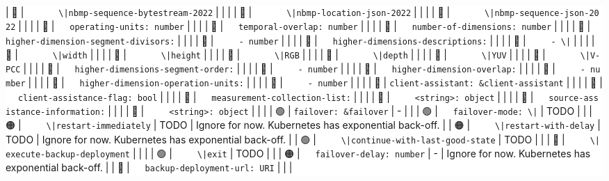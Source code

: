| 🔴 |     `\|nbmp-sequence-bytestream-2022` | | |
| 🔴 |     `\|nbmp-location-json-2022` | | |
| 🔴 |     `\|nbmp-sequence-json-2022` | | |
| 🔴 |   `operating-units: number` | | |
| 🔴 |   `temporal-overlap: number` | | |
| 🔴 |   `number-of-dimensions: number` | | |
| 🔴 |   `higher-dimension-segment-divisors:` | | |
| 🔴 |    `- number` | | |
| 🔴 |   `higher-dimensions-descriptions:` | | |
| 🔴 |    `- \|` | | |
| 🔴 |     `\|width` | | |
| 🔴 |     `\|height` | | |
| 🔴 |     `\|RGB` | | |
| 🔴 |     `\|depth` | | |
| 🔴 |     `\|YUV` | | |
| 🔴 |     `\|V-PCC` | | |
| 🔴 |   `higher-dimensions-segment-order:` | | |
| 🔴 |    `- number` | | |
| 🔴 |   `higher-dimension-overlap:` | | |
| 🔴 |    `- number` | | |
| 🔴 |   `higher-dimension-operation-units:` | | |
| 🔴 |    `- number` | | |
| 🔴 | `client-assistant: &client-assistant` | | |
| 🔴 |   `client-assistance-flag: bool` | | |
| 🔴 |   `measurement-collection-list:` | | |
| 🔴 |    `<string>: object` | | |
| 🔴 |   `source-assistance-information:` | | |
| 🔴 |    `<string>: object` | | |
| 🟢 | `failover: &failover` | - | |
| 🟢 |   `failover-mode: \|` | TODO | |
| 🟠 |    `\|restart-immediately` | TODO | Ignore for now. Kubernetes has exponential back-off. |
| 🟠 |    `\|restart-with-delay` | TODO | Ignore for now. Kubernetes has exponential back-off. |
| 🟢 |    `\|continue-with-last-good-state` | TODO | |
| 🔴 |    `\|execute-backup-deployment` | | |
| 🟢 |    `\|exit` | TODO | |
| 🟠 |   `failover-delay: number` | - | Ignore for now. Kubernetes has exponential back-off. |
| 🔴 |   `backup-deployment-url: URI` | | |